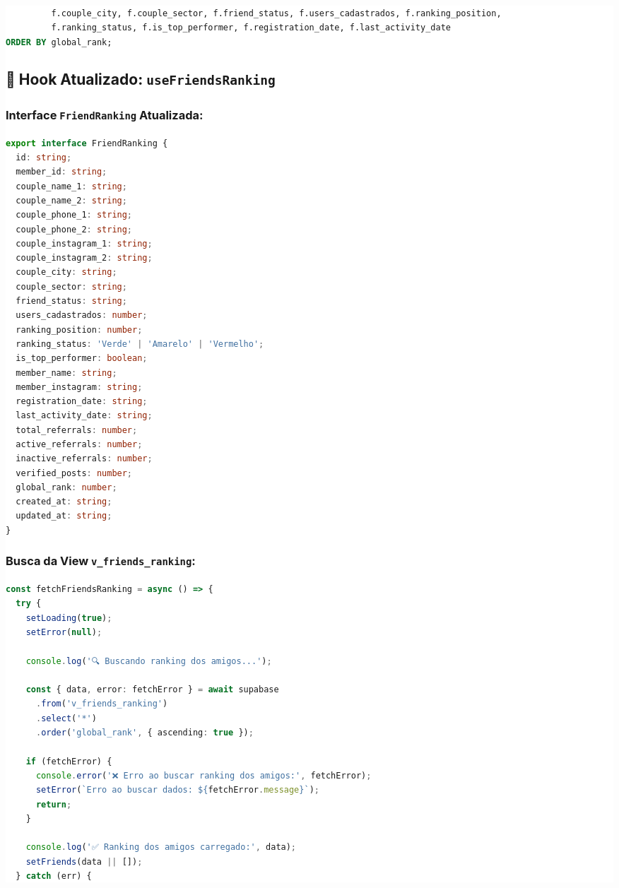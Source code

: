 ```sql
         f.couple_city, f.couple_sector, f.friend_status, f.users_cadastrados, f.ranking_position,
         f.ranking_status, f.is_top_performer, f.registration_date, f.last_activity_date
ORDER BY global_rank;
```

## 🔧 **Hook Atualizado: `useFriendsRanking`**

### **Interface `FriendRanking` Atualizada:**
```typescript
export interface FriendRanking {
  id: string;
  member_id: string;
  couple_name_1: string;
  couple_name_2: string;
  couple_phone_1: string;
  couple_phone_2: string;
  couple_instagram_1: string;
  couple_instagram_2: string;
  couple_city: string;
  couple_sector: string;
  friend_status: string;
  users_cadastrados: number;
  ranking_position: number;
  ranking_status: 'Verde' | 'Amarelo' | 'Vermelho';
  is_top_performer: boolean;
  member_name: string;
  member_instagram: string;
  registration_date: string;
  last_activity_date: string;
  total_referrals: number;
  active_referrals: number;
  inactive_referrals: number;
  verified_posts: number;
  global_rank: number;
  created_at: string;
  updated_at: string;
}
```

### **Busca da View `v_friends_ranking`:**
```typescript
const fetchFriendsRanking = async () => {
  try {
    setLoading(true);
    setError(null);

    console.log('🔍 Buscando ranking dos amigos...');

    const { data, error: fetchError } = await supabase
      .from('v_friends_ranking')
      .select('*')
      .order('global_rank', { ascending: true });

    if (fetchError) {
      console.error('❌ Erro ao buscar ranking dos amigos:', fetchError);
      setError(`Erro ao buscar dados: ${fetchError.message}`);
      return;
    }

    console.log('✅ Ranking dos amigos carregado:', data);
    setFriends(data || []);
  } catch (err) {
```